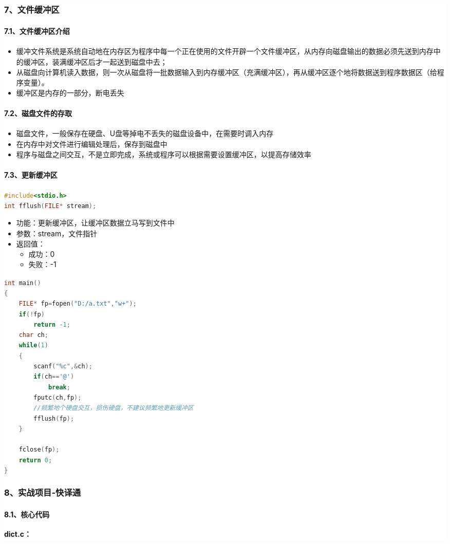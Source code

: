 ### 7、文件缓冲区

#### 7.1、文件缓冲区介绍

* 缓冲文件系统是系统自动地在内存区为程序中每一个正在使用的文件开辟一个文件缓冲区，从内存向磁盘输出的数据必须先送到内存中的缓冲区，装满缓冲区后才一起送到磁盘中去；
* 从磁盘向计算机读入数据，则一次从磁盘将一批数据输入到内存缓冲区（充满缓冲区），再从缓冲区逐个地将数据送到程序数据区（给程序变量）。
* 缓冲区是内存的一部分，断电丢失

#### 7.2、磁盘文件的存取

* 磁盘文件，一般保存在硬盘、U盘等掉电不丢失的磁盘设备中，在需要时调入内存
* 在内存中对文件进行编辑处理后，保存到磁盘中
* 程序与磁盘之间交互，不是立即完成，系统或程序可以根据需要设置缓冲区，以提高存储效率

#### 7.3、更新缓冲区

```c
#include<stdio.h>
int fflush(FILE* stream);
```

* 功能：更新缓冲区，让缓冲区数据立马写到文件中
* 参数：stream，文件指针
* 返回值：
    * 成功：0
    * 失败：-1

```c
int main()
{
    FILE* fp=fopen("D:/a.txt","w+");
    if(!fp)
        return -1;
    char ch;
    while(1)
    {
        scanf("%c",&ch);
        if(ch=='@')
            break;
        fputc(ch,fp);
        //频繁地个硬盘交互，损伤硬盘，不建议频繁地更新缓冲区
        fflush(fp);
    }
    
    fclose(fp);
    return 0;
}
```

### 8、实战项目-快译通

#### 8.1、核心代码

**dict.c：** 
